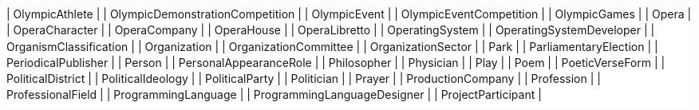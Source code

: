 | OlympicAthlete                      |
| OlympicDemonstrationCompetition     |
| OlympicEvent                        |
| OlympicEventCompetition             |
| OlympicGames                        |
| Opera                               |
| OperaCharacter                      |
| OperaCompany                        |
| OperaHouse                          |
| OperaLibretto                       |
| OperatingSystem                     |
| OperatingSystemDeveloper            |
| OrganismClassification              |
| Organization                        |
| OrganizationCommittee               |
| OrganizationSector                  |
| Park                                |
| ParliamentaryElection               |
| PeriodicalPublisher                 |
| Person                              |
| PersonalAppearanceRole              |
| Philosopher                         |
| Physician                           |
| Play                                |
| Poem                                |
| PoeticVerseForm                     |
| PoliticalDistrict                   |
| PoliticalIdeology                   |
| PoliticalParty                      |
| Politician                          |
| Prayer                              |
| ProductionCompany                   |
| Profession                          |
| ProfessionalField                   |
| ProgrammingLanguage                 |
| ProgrammingLanguageDesigner         |
| ProjectParticipant                  |